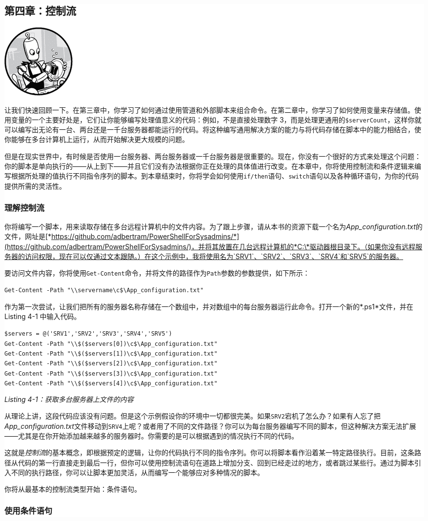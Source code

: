 ## 第四章：控制流

![Images](img/common.jpg)

让我们快速回顾一下。在第三章中，你学习了如何通过使用管道和外部脚本来组合命令。在第二章中，你学习了如何使用变量来存储值。使用变量的一个主要好处是，它们让你能够编写处理值意义的代码：例如，不是直接处理数字 3，而是处理更通用的`$serverCount`，这样你就可以编写出无论有一台、两台还是一千台服务器都能运行的代码。将这种编写通用解决方案的能力与将代码存储在脚本中的能力相结合，使你能够在多台计算机上运行，从而开始解决更大规模的问题。

但是在现实世界中，有时候是否使用一台服务器、两台服务器或一千台服务器是很重要的。现在，你没有一个很好的方式来处理这个问题：你的脚本是单向执行的——从上到下——并且它们没有办法根据你正在处理的具体值进行改变。在本章中，你将使用控制流和条件逻辑来编写根据所处理的值执行不同指令序列的脚本。到本章结束时，你将学会如何使用`if/then`语句、`switch`语句以及各种循环语句，为你的代码提供所需的灵活性。

### 理解控制流

你将编写一个脚本，用来读取存储在多台远程计算机中的文件内容。为了跟上步骤，请从本书的资源下载一个名为*App_configuration.txt*的文件，网址是[*https://github.com/adbertram/PowerShellForSysadmins/*](https://github.com/adbertram/PowerShellForSysadmins/)，并将其放置在几台远程计算机的*C:\*驱动器根目录下。（如果你没有远程服务器的访问权限，现在可以仅通过文本跟随。）在这个示例中，我将使用名为`SRV1`、`SRV2`、`SRV3`、`SRV4`和`SRV5`的服务器。

要访问文件内容，你将使用`Get-Content`命令，并将文件的路径作为`Path`参数的参数提供，如下所示：

```
Get-Content -Path "\\servername\c$\App_configuration.txt"
```

作为第一次尝试，让我们把所有的服务器名称存储在一个数组中，并对数组中的每台服务器运行此命令。打开一个新的*.ps1*文件，并在 Listing 4-1 中输入代码。

```
$servers = @('SRV1','SRV2','SRV3','SRV4','SRV5')
Get-Content -Path "\\$($servers[0])\c$\App_configuration.txt"
Get-Content -Path "\\$($servers[1])\c$\App_configuration.txt"
Get-Content -Path "\\$($servers[2])\c$\App_configuration.txt"
Get-Content -Path "\\$($servers[3])\c$\App_configuration.txt"
Get-Content -Path "\\$($servers[4])\c$\App_configuration.txt"
```

*Listing 4-1：获取多台服务器上文件的内容*

从理论上讲，这段代码应该没有问题。但是这个示例假设你的环境中一切都很完美。如果`SRV2`宕机了怎么办？如果有人忘了把*App_configuration.txt*文件移动到`SRV4`上呢？或者用了不同的文件路径？你可以为每台服务器编写不同的脚本，但这种解决方案无法扩展——尤其是在你开始添加越来越多的服务器时。你需要的是可以根据遇到的情况执行不同的代码。

这就是*控制流*的基本概念，即根据预定的逻辑，让你的代码执行不同的指令序列。你可以将脚本看作沿着某一特定路径执行。目前，这条路径从代码的第一行直接走到最后一行，但你可以使用控制流语句在道路上增加分支、回到已经走过的地方，或者跳过某些行。通过为脚本引入不同的执行路径，你可以让脚本更加灵活，从而编写一个能够应对多种情况的脚本。

你将从最基本的控制流类型开始：条件语句。

### 使用条件语句
